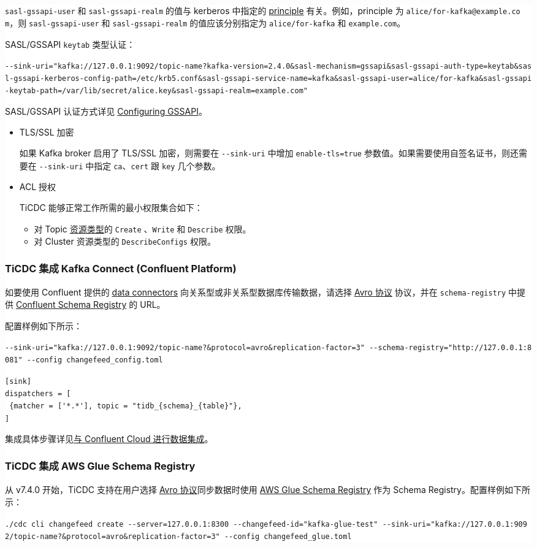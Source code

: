   `sasl-gssapi-user` 和 `sasl-gssapi-realm` 的值与 kerberos 中指定的 [principle](https://web.mit.edu/kerberos/krb5-1.5/krb5-1.5.4/doc/krb5-user/What-is-a-Kerberos-Principal_003f.html) 有关。例如，principle 为 `alice/for-kafka@example.com`，则 `sasl-gssapi-user` 和 `sasl-gssapi-realm` 的值应该分别指定为 `alice/for-kafka` 和 `example.com`。

  SASL/GSSAPI `keytab` 类型认证：

  ```shell
  --sink-uri="kafka://127.0.0.1:9092/topic-name?kafka-version=2.4.0&sasl-mechanism=gssapi&sasl-gssapi-auth-type=keytab&sasl-gssapi-kerberos-config-path=/etc/krb5.conf&sasl-gssapi-service-name=kafka&sasl-gssapi-user=alice/for-kafka&sasl-gssapi-keytab-path=/var/lib/secret/alice.key&sasl-gssapi-realm=example.com"
  ```

  SASL/GSSAPI 认证方式详见 [Configuring GSSAPI](https://docs.confluent.io/platform/current/kafka/authentication_sasl/authentication_sasl_gssapi.html)。

- TLS/SSL 加密

  如果 Kafka broker 启用了 TLS/SSL 加密，则需要在 `--sink-uri` 中增加 `enable-tls=true` 参数值。如果需要使用自签名证书，则还需要在 `--sink-uri` 中指定 `ca`、`cert` 跟 `key` 几个参数。

- ACL 授权

  TiCDC 能够正常工作所需的最小权限集合如下：

    - 对 Topic [资源类型](https://docs.confluent.io/platform/current/kafka/authorization.html#resources)的 `Create` 、`Write` 和 `Describe` 权限。
    - 对 Cluster 资源类型的 `DescribeConfigs` 权限。

### TiCDC 集成 Kafka Connect (Confluent Platform)

如要使用 Confluent 提供的 [data connectors](https://docs.confluent.io/current/connect/managing/connectors.html) 向关系型或非关系型数据库传输数据，请选择 [Avro 协议](/ticdc/ticdc-avro-protocol.md) 协议，并在 `schema-registry` 中提供 [Confluent Schema Registry](https://www.confluent.io/product/confluent-platform/data-compatibility/) 的 URL。

配置样例如下所示：

```shell
--sink-uri="kafka://127.0.0.1:9092/topic-name?&protocol=avro&replication-factor=3" --schema-registry="http://127.0.0.1:8081" --config changefeed_config.toml
```

```shell
[sink]
dispatchers = [
 {matcher = ['*.*'], topic = "tidb_{schema}_{table}"},
]
```

集成具体步骤详见[与 Confluent Cloud 进行数据集成](/ticdc/integrate-confluent-using-ticdc.md)。

### TiCDC 集成 AWS Glue Schema Registry

从 v7.4.0 开始，TiCDC 支持在用户选择  [Avro 协议](/ticdc/ticdc-avro-protocol.md)同步数据时使用 [AWS Glue Schema Registry](https://docs.aws.amazon.com/glue/latest/dg/schema-registry.html) 作为 Schema Registry。配置样例如下所示：

```shell
./cdc cli changefeed create --server=127.0.0.1:8300 --changefeed-id="kafka-glue-test" --sink-uri="kafka://127.0.0.1:9092/topic-name?&protocol=avro&replication-factor=3" --config changefeed_glue.toml
```
